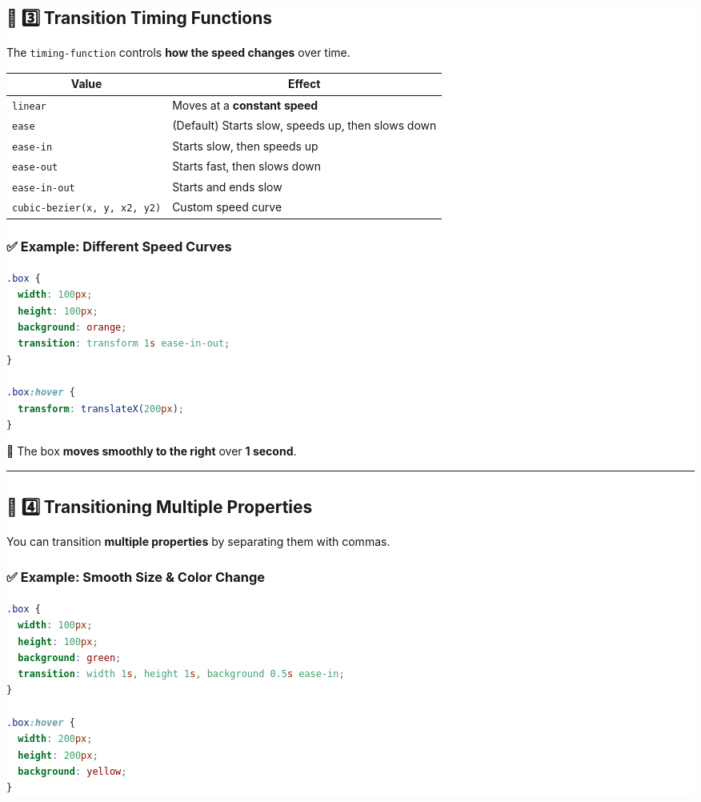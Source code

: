 
## **📌 3️⃣ Transition Timing Functions**

The `timing-function` controls **how the speed changes** over time.

| Value                        | Effect                                            |
| ---------------------------- | ------------------------------------------------- |
| `linear`                     | Moves at a **constant speed**                     |
| `ease`                       | (Default) Starts slow, speeds up, then slows down |
| `ease-in`                    | Starts slow, then speeds up                       |
| `ease-out`                   | Starts fast, then slows down                      |
| `ease-in-out`                | Starts and ends slow                              |
| `cubic-bezier(x, y, x2, y2)` | Custom speed curve                                |

### ✅ **Example: Different Speed Curves**

```css
.box {
  width: 100px;
  height: 100px;
  background: orange;
  transition: transform 1s ease-in-out;
}

.box:hover {
  transform: translateX(200px);
}
```

🔹 The box **moves smoothly to the right** over **1 second**.

---

## **📌 4️⃣ Transitioning Multiple Properties**

You can transition **multiple properties** by separating them with commas.

### ✅ **Example: Smooth Size & Color Change**

```css
.box {
  width: 100px;
  height: 100px;
  background: green;
  transition: width 1s, height 1s, background 0.5s ease-in;
}

.box:hover {
  width: 200px;
  height: 200px;
  background: yellow;
}
```
